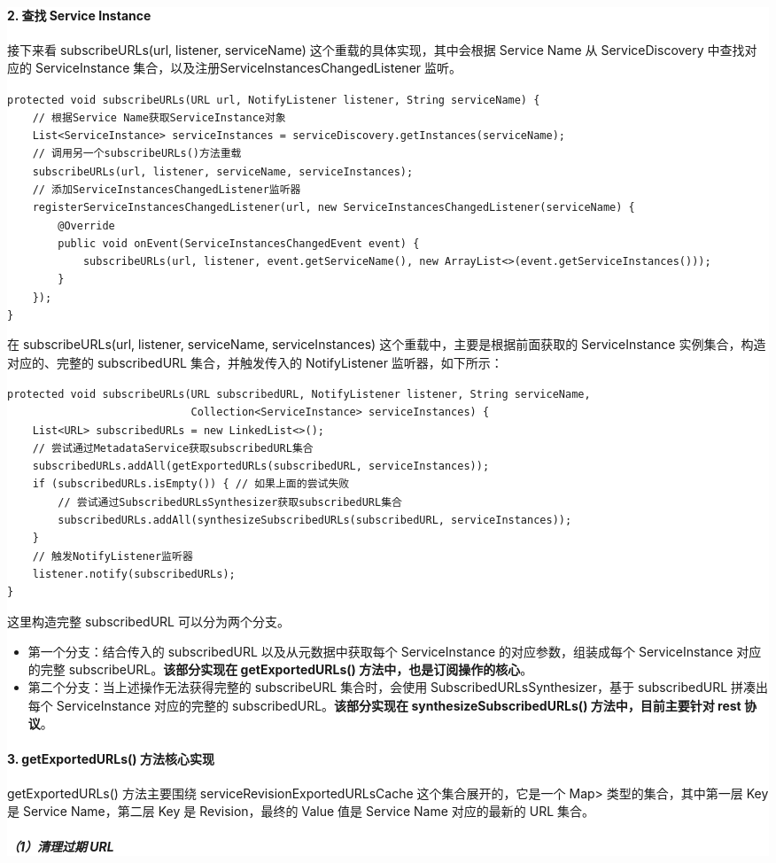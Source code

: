 #### 2. 查找 Service Instance

接下来看 subscribeURLs(url, listener, serviceName) 这个重载的具体实现，其中会根据 Service Name 从 ServiceDiscovery 中查找对应的 ServiceInstance 集合，以及注册ServiceInstancesChangedListener 监听。

```
protected void subscribeURLs(URL url, NotifyListener listener, String serviceName) {
    // 根据Service Name获取ServiceInstance对象
    List<ServiceInstance> serviceInstances = serviceDiscovery.getInstances(serviceName);
    // 调用另一个subscribeURLs()方法重载
    subscribeURLs(url, listener, serviceName, serviceInstances);
    // 添加ServiceInstancesChangedListener监听器
    registerServiceInstancesChangedListener(url, new ServiceInstancesChangedListener(serviceName) {
        @Override
        public void onEvent(ServiceInstancesChangedEvent event) {
            subscribeURLs(url, listener, event.getServiceName(), new ArrayList<>(event.getServiceInstances()));
        }
    });
}

```

在 subscribeURLs(url, listener, serviceName, serviceInstances) 这个重载中，主要是根据前面获取的 ServiceInstance 实例集合，构造对应的、完整的 subscribedURL 集合，并触发传入的 NotifyListener 监听器，如下所示：

```
protected void subscribeURLs(URL subscribedURL, NotifyListener listener, String serviceName,
                             Collection<ServiceInstance> serviceInstances) {
    List<URL> subscribedURLs = new LinkedList<>();
    // 尝试通过MetadataService获取subscribedURL集合
    subscribedURLs.addAll(getExportedURLs(subscribedURL, serviceInstances));
    if (subscribedURLs.isEmpty()) { // 如果上面的尝试失败
        // 尝试通过SubscribedURLsSynthesizer获取subscribedURL集合
        subscribedURLs.addAll(synthesizeSubscribedURLs(subscribedURL, serviceInstances));
    }
    // 触发NotifyListener监听器
    listener.notify(subscribedURLs);
}

```

这里构造完整 subscribedURL 可以分为两个分支。

* 第一个分支：结合传入的 subscribedURL 以及从元数据中获取每个 ServiceInstance 的对应参数，组装成每个 ServiceInstance 对应的完整 subscribeURL。**该部分实现在 getExportedURLs() 方法中，也是订阅操作的核心**。
* 第二个分支：当上述操作无法获得完整的 subscribeURL 集合时，会使用 SubscribedURLsSynthesizer，基于 subscribedURL 拼凑出每个 ServiceInstance 对应的完整的 subscribedURL。**该部分实现在 synthesizeSubscribedURLs() 方法中，目前主要针对 rest 协议**。

#### 3. getExportedURLs() 方法核心实现

getExportedURLs() 方法主要围绕 serviceRevisionExportedURLsCache 这个集合展开的，它是一个 Map> 类型的集合，其中第一层 Key 是 Service Name，第二层 Key 是 Revision，最终的 Value 值是 Service Name 对应的最新的 URL 集合。

##### （1）清理过期 URL
